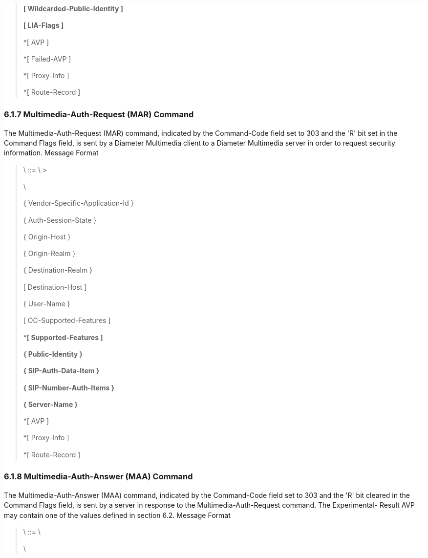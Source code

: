 > **[ Wildcarded-Public-Identity ]**
>
> **[ LIA-Flags ]**
>
> *[ AVP ]
>
> *[ Failed-AVP ]
>
> *[ Proxy-Info ]
>
> *[ Route-Record ]
### 6.1.7 Multimedia-Auth-Request (MAR) Command
The Multimedia-Auth-Request (MAR) command, indicated by the Command-Code field
set to 303 and the 'R' bit set in the Command Flags field, is sent by a
Diameter Multimedia client to a Diameter Multimedia server in order to request
security information.
Message Format
> \ ::= \ >
>
> \
>
> { Vendor-Specific-Application-Id }
>
> { Auth-Session-State }
>
> { Origin-Host }
>
> { Origin-Realm }
>
> { Destination-Realm }
>
> [ Destination-Host ]
>
> { User-Name }
>
> [ OC-Supported-Features ]
>
> ***[ Supported-Features ]**
>
> **{ Public-Identity }**
>
> **{ SIP-Auth-Data-Item }**
>
> **{ SIP-Number-Auth-Items }**
>
> **{ Server-Name }**
>
> *[ AVP ]
>
> *[ Proxy-Info ]
>
> *[ Route-Record ]
### 6.1.8 Multimedia-Auth-Answer (MAA) Command
The Multimedia-Auth-Answer (MAA) command, indicated by the Command-Code field
set to 303 and the 'R' bit cleared in the Command Flags field, is sent by a
server in response to the Multimedia-Auth-Request command. The Experimental-
Result AVP may contain one of the values defined in section 6.2.
Message Format
> \ ::= \
>
> \
>